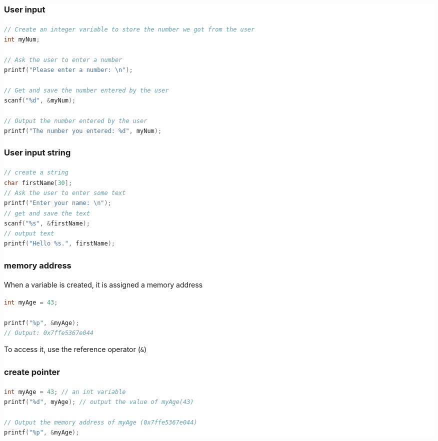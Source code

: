 

### User input

```c
// Create an integer variable to store the number we got from the user
int myNum;

// Ask the user to enter a number
printf("Please enter a number: \n");

// Get and save the number entered by the user
scanf("%d", &myNum);

// Output the number entered by the user
printf("The number you entered: %d", myNum);
```



### User input string

```c
// create a string
char firstName[30];
// Ask the user to enter some text
printf("Enter your name: \n");
// get and save the text
scanf("%s", &firstName);
// output text
printf("Hello %s.", firstName);
```



### memory address

When a variable is created, it is assigned a memory address

```c
int myAge = 43;

printf("%p", &myAge);
// Output: 0x7ffe5367e044
```

To access it, use the reference operator (`&`)



### create pointer

```c
int myAge = 43; // an int variable
printf("%d", myAge); // output the value of myAge(43)

// Output the memory address of myAge (0x7ffe5367e044)
printf("%p", &myAge);
```
